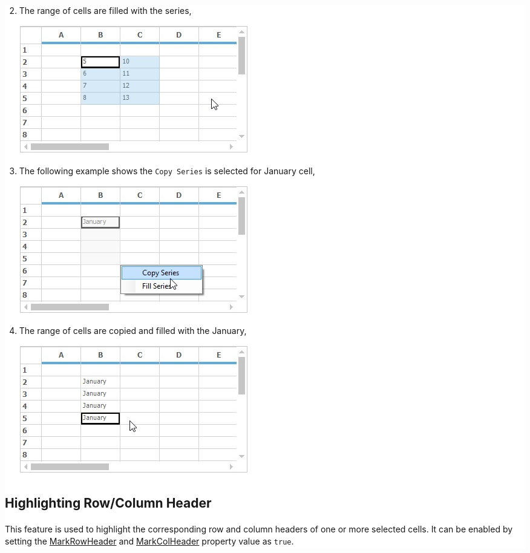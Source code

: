 2. The range of cells are filled with the series,
   
   ![Excel-Like-Features_img10](Excel-Like-Features_images/Excel-Like-Features_img10.jpeg)

3. The following example shows the `Copy Series` is selected for January cell,
   
   ![Excel-Like-Features_img11](Excel-Like-Features_images/Excel-Like-Features_img11.jpeg)

4. The range of cells are copied and filled with the January,
   
   ![Excel-Like-Features_img12](Excel-Like-Features_images/Excel-Like-Features_img12.jpeg)

## Highlighting Row/Column Header
This feature is used to highlight the corresponding row and column headers of one or more selected cells. It can be enabled by setting the [MarkRowHeader](https://help.syncfusion.com/cr/windowsforms/Syncfusion.Windows.Forms.Grid.GridProperties.html#Syncfusion_Windows_Forms_Grid_GridProperties_MarkRowHeader) and [MarkColHeader](https://help.syncfusion.com/cr/windowsforms/Syncfusion.Windows.Forms.Grid.GridProperties.html#Syncfusion_Windows_Forms_Grid_GridProperties_MarkColHeader)  property value as `true`.
